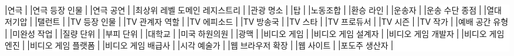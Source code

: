 |연극                             |
|연극 등장 인물                    |
|연극 공연                   |
|최상위 레벨 도메인 레지스트리              |
|관광 명소                   |
|탑                               |
|노동조합                          |
|환승 라인                         |
|운송자                   |
|운송 수단 종점                   |
|열대 저기압                     |
|탤런트                             |
|TV 등장 인물                         |
|TV 관계자 역할                          |
|TV 에피소드                           |
|TV 방송국                           |
|TV 스타                       |
|TV 프로듀서                          |
|TV 시즌                            |
|TV 작가                            |
|예배 공간 유형                |
|미완성 작업                      |
|질량 단위                          |
|부피 단위                        |
|대학교                          |
|미국 하원의원                  |
|광맥                                |
|비디오 게임                           |
|비디오 게임 설계자                   |
|비디오 게임 개발자                  |
|비디오 게임 엔진                     |
|비디오 게임 플랫폼                   |
|비디오 게임 배급사                  |
|시각 예술가                        |
|웹 브라우저 확장                 |
|웹 사이트                             |
|포도주 생산자                        |